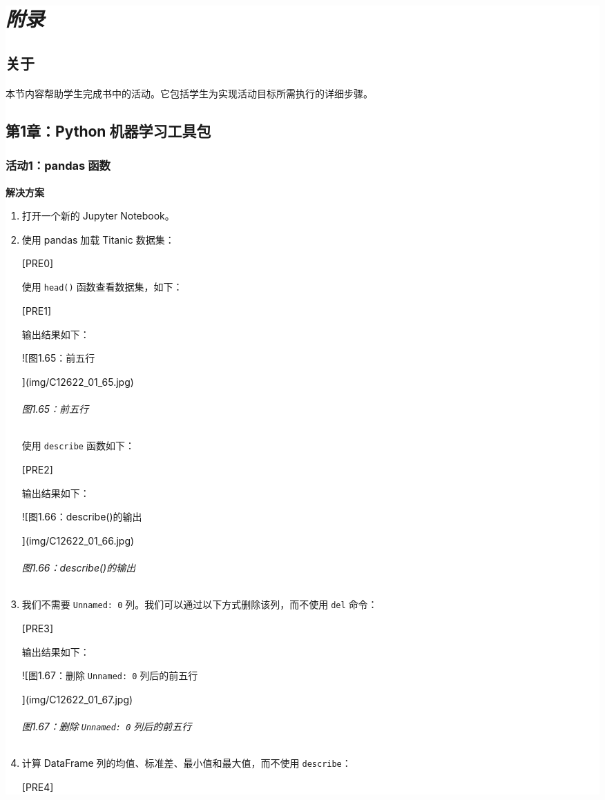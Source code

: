 # *附录*

## 关于

本节内容帮助学生完成书中的活动。它包括学生为实现活动目标所需执行的详细步骤。

## 第1章：Python 机器学习工具包

### 活动1：pandas 函数

**解决方案**

1.  打开一个新的 Jupyter Notebook。

1.  使用 pandas 加载 Titanic 数据集：

    [PRE0]

    使用 `head()` 函数查看数据集，如下：

    [PRE1]

    输出结果如下：

    ![图1.65：前五行

    ](img/C12622_01_65.jpg)

    ###### 图1.65：前五行

    使用 `describe` 函数如下：

    [PRE2]

    输出结果如下：

    ![图1.66：describe()的输出

    ](img/C12622_01_66.jpg)

    ###### 图1.66：describe()的输出

1.  我们不需要 `Unnamed: 0` 列。我们可以通过以下方式删除该列，而不使用 `del` 命令：

    [PRE3]

    输出结果如下：

    ![图1.67：删除 `Unnamed: 0` 列后的前五行

    ](img/C12622_01_67.jpg)

    ###### 图1.67：删除 `Unnamed: 0` 列后的前五行

1.  计算 DataFrame 列的均值、标准差、最小值和最大值，而不使用 `describe`：

    [PRE4]
